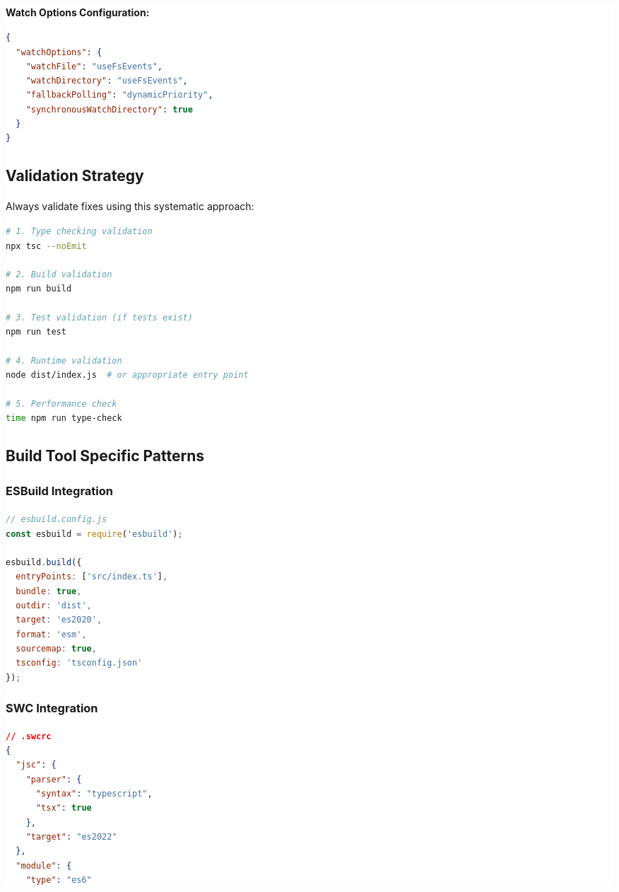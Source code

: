 **Watch Options Configuration:**
```json
{
  "watchOptions": {
    "watchFile": "useFsEvents",
    "watchDirectory": "useFsEvents",
    "fallbackPolling": "dynamicPriority",
    "synchronousWatchDirectory": true
  }
}
```

## Validation Strategy

Always validate fixes using this systematic approach:

```bash
# 1. Type checking validation
npx tsc --noEmit

# 2. Build validation
npm run build

# 3. Test validation (if tests exist)
npm run test

# 4. Runtime validation
node dist/index.js  # or appropriate entry point

# 5. Performance check
time npm run type-check
```

## Build Tool Specific Patterns

### ESBuild Integration
```javascript
// esbuild.config.js
const esbuild = require('esbuild');

esbuild.build({
  entryPoints: ['src/index.ts'],
  bundle: true,
  outdir: 'dist',
  target: 'es2020',
  format: 'esm',
  sourcemap: true,
  tsconfig: 'tsconfig.json'
});
```

### SWC Integration  
```json
// .swcrc
{
  "jsc": {
    "parser": {
      "syntax": "typescript",
      "tsx": true
    },
    "target": "es2022"
  },
  "module": {
    "type": "es6"
```